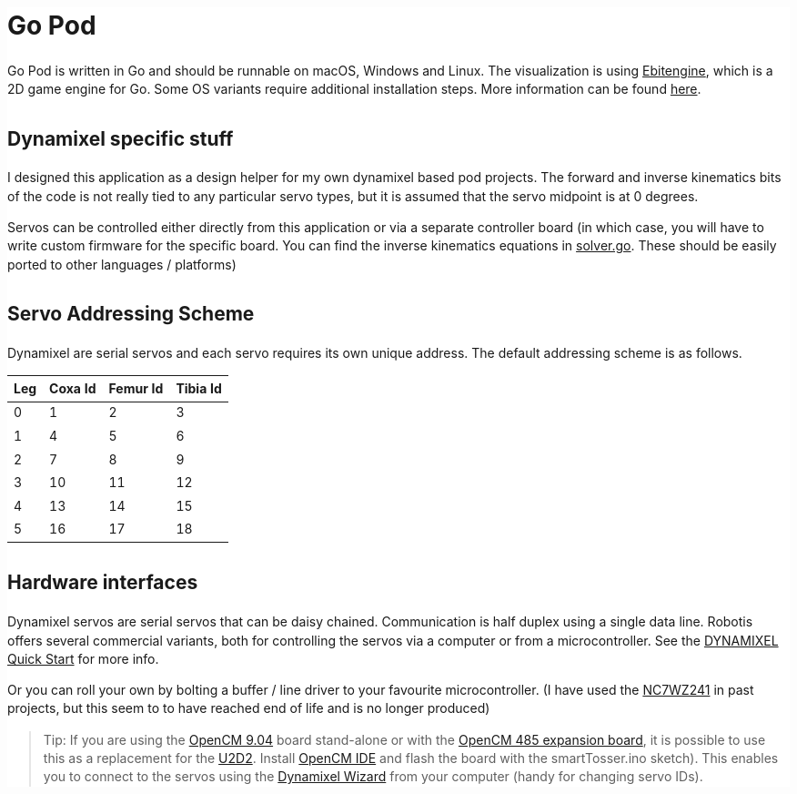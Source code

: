 # Go Pod

Go Pod is written in Go and should be runnable on macOS, Windows and Linux. The visualization is using [Ebitengine](https://ebitengine.org/), which is a 2D game engine for Go. Some OS variants require additional installation steps. More information can be found [here](https://ebitengine.org/en/documents/install.html).


## Dynamixel specific stuff

I designed this application as a design helper for my own dynamixel based pod projects. The forward and inverse kinematics bits of the code is not really tied to any particular servo types, but it is assumed that the servo midpoint is at 0 degrees.

Servos can be controlled either directly from this application or via a separate controller board (in which case, you will have to write custom firmware for the specific board. You can find the inverse kinematics equations in [solver.go](./solver/solver.go). These should be easily ported to other languages / platforms)

## Servo Addressing Scheme
Dynamixel are serial servos and each servo requires its own unique address. The default addressing scheme is as follows.

|Leg|Coxa Id|Femur Id|Tibia Id|
|---|-------|--------|--------|
|0| 1| 2| 3|
|1| 4| 5| 6|
|2| 7| 8| 9|
|3| 10| 11| 12|
|4| 13| 14| 15|
|5|16|17|18|

## Hardware interfaces

Dynamixel servos are serial servos that can be daisy chained. Communication is half duplex using a single data line. Robotis offers several commercial variants, both for controlling the servos via a computer or from a microcontroller. See the [DYNAMIXEL Quick Start](https://emanual.robotis.com/docs/en/dxl/dxl-quick-start-insert/) for more info.

Or you can roll your own by bolting a buffer / line driver to your favourite microcontroller. (I have used the [NC7WZ241](https://rocelec.widen.net/view/pdf/r9bmizc4je/FAIRS42890-1.pdf?t.download=true&u=5oefqw) in past projects, but this seem to to have reached end of life and is no longer produced)

> Tip: If you are using the [OpenCM 9.04](https://emanual.robotis.com/docs/en/parts/controller/opencm904/) board stand-alone or with the [OpenCM 485 expansion board](https://www.robotis.us/opencm-485-expansion-boar/), it is possible to use this as a replacement for the [U2D2](https://emanual.robotis.com/docs/en/parts/interface/u2d2/). Install [OpenCM IDE](https://emanual.robotis.com/docs/en/software/opencm_ide/getting_started/) and flash the board with the smartTosser.ino sketch). This enables you to connect to the servos using the [Dynamixel Wizard](https://emanual.robotis.com/docs/en/software/dynamixel/dynamixel_wizard2/) from your computer (handy for changing servo IDs).
